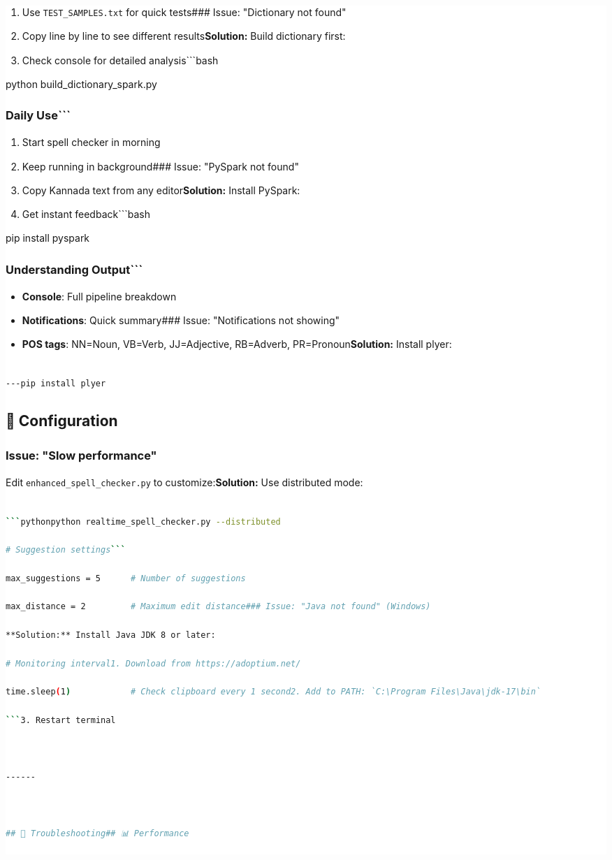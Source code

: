 1. Use `TEST_SAMPLES.txt` for quick tests### Issue: "Dictionary not found"

2. Copy line by line to see different results**Solution:** Build dictionary first:

3. Check console for detailed analysis```bash

python build_dictionary_spark.py

### **Daily Use**```

1. Start spell checker in morning

2. Keep running in background### Issue: "PySpark not found"

3. Copy Kannada text from any editor**Solution:** Install PySpark:

4. Get instant feedback```bash

pip install pyspark

### **Understanding Output**```

- **Console**: Full pipeline breakdown

- **Notifications**: Quick summary### Issue: "Notifications not showing"

- **POS tags**: NN=Noun, VB=Verb, JJ=Adjective, RB=Adverb, PR=Pronoun**Solution:** Install plyer:

```bash

---pip install plyer

```

## 🔧 Configuration

### Issue: "Slow performance"

Edit `enhanced_spell_checker.py` to customize:**Solution:** Use distributed mode:

```bash

```pythonpython realtime_spell_checker.py --distributed

# Suggestion settings```

max_suggestions = 5      # Number of suggestions

max_distance = 2         # Maximum edit distance### Issue: "Java not found" (Windows)

**Solution:** Install Java JDK 8 or later:

# Monitoring interval1. Download from https://adoptium.net/

time.sleep(1)            # Check clipboard every 1 second2. Add to PATH: `C:\Program Files\Java\jdk-17\bin`

```3. Restart terminal



------



## 🐛 Troubleshooting## 📊 Performance



```